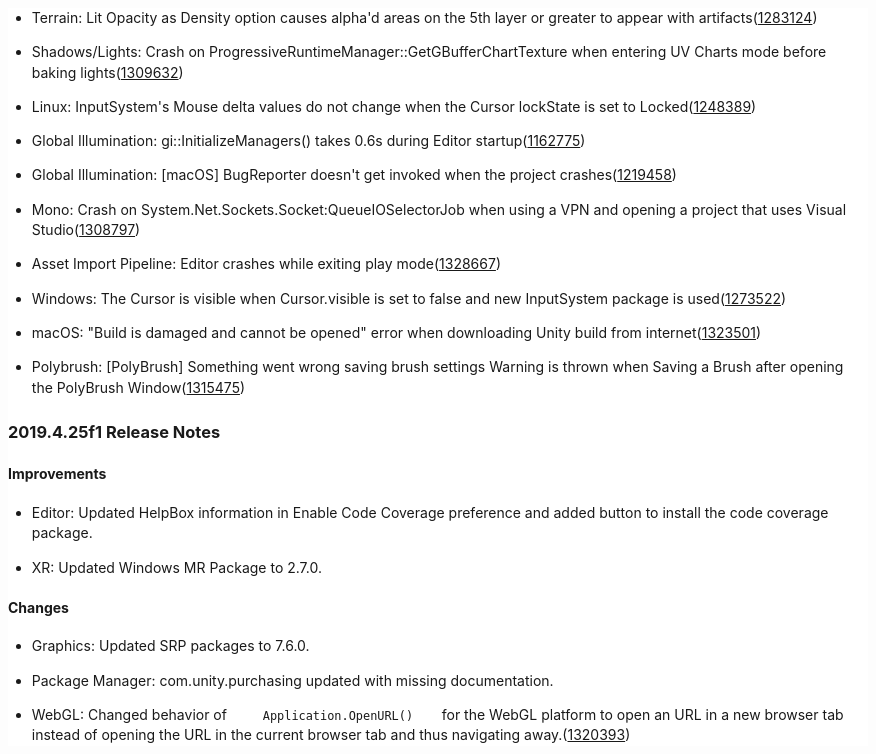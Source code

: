 -   Terrain: Lit Opacity as Density option causes alpha\'d areas on the 5th layer or greater to appear with artifacts([1283124](https://issuetracker.unity3d.com/issues/terrain-lit-opacity-as-density-option-causes-alphad-areas-on-the-5th-layer-or-greater-to-appear-with-artifacts))

-   Shadows/Lights: Crash on ProgressiveRuntimeManager::GetGBufferChartTexture when entering UV Charts mode before baking lights([1309632](https://issuetracker.unity3d.com/issues/crash-on-progressiveruntimemanager-getgbuffercharttexture-when-entering-uv-charts-mode-before-baking-lights))

-   Linux: InputSystem\'s Mouse delta values do not change when the Cursor lockState is set to Locked([1248389](https://issuetracker.unity3d.com/issues/linux-inputsystems-mouse-delta-values-do-not-change-when-the-cursor-lockstate-is-set-to-locked))

-   Global Illumination: gi::InitializeManagers() takes 0.6s during Editor startup([1162775](https://issuetracker.unity3d.com/issues/gi-initializemanagers-takes-0-dot-4s-during-editor-startup))

-   Global Illumination: \[macOS\] BugReporter doesn\'t get invoked when the project crashes([1219458](https://issuetracker.unity3d.com/issues/macos-bugreporter-doesnt-get-invoked-when-the-project-crashes))

-   Mono: Crash on System.Net.Sockets.Socket:QueueIOSelectorJob when using a VPN and opening a project that uses Visual Studio([1308797](https://issuetracker.unity3d.com/issues/crash-on-system-dot-net-dot-sockets-dot-socket-queueioselectorjob-when-using-a-vpn-and-opening-a-project-that-uses-visual-studio))

-   Asset Import Pipeline: Editor crashes while exiting play mode([1328667](https://issuetracker.unity3d.com/issues/editor-crashes-while-exiting-play-mode))

-   Windows: The Cursor is visible when Cursor.visible is set to false and new InputSystem package is used([1273522](https://issuetracker.unity3d.com/issues/the-cursor-dot-visible-equals-false-does-not-work-when-inputsystem-package-is-installed))

-   macOS: \"Build is damaged and cannot be opened\" error when downloading Unity build from internet([1323501](https://issuetracker.unity3d.com/issues/macos-build-is-damaged-and-cannot-be-opened-error-when-downloading-unity-build-from-internet))

-   Polybrush: \[PolyBrush\] Something went wrong saving brush settings Warning is thrown when Saving a Brush after opening the PolyBrush Window([1315475](https://issuetracker.unity3d.com/issues/polybrush-something-went-wrong-saving-brush-settings-warning-is-thrown-when-saving-a-brush-after-opening-the-polybrush-window))

### 2019.4.25f1 Release Notes

#### Improvements

-   Editor: Updated HelpBox information in Enable Code Coverage preference and added button to install the code coverage package.

-   XR: Updated Windows MR Package to 2.7.0.

#### Changes

-   Graphics: Updated SRP packages to 7.6.0.

-   Package Manager: com.unity.purchasing updated with missing documentation.

-   WebGL: Changed behavior of`      Application.OpenURL()     `for the WebGL platform to open an URL in a new browser tab instead of opening the URL in the current browser tab and thus navigating away.([1320393](https://issuetracker.unity3d.com/issues/application-dot-openurl-not-working-for-webgl-builds))
